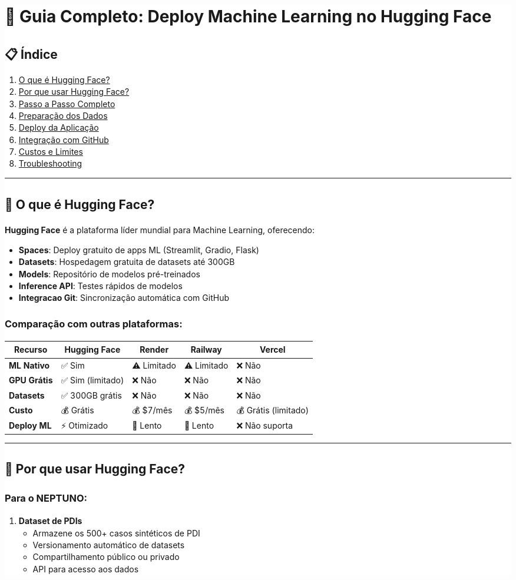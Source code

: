 # 🤗 Guia Completo: Deploy Machine Learning no Hugging Face

## 📋 Índice
1. [O que é Hugging Face?](#o-que-e-hugging-face)
2. [Por que usar Hugging Face?](#por-que-usar-hugging-face)
3. [Passo a Passo Completo](#passo-a-passo-completo)
4. [Preparação dos Dados](#preparacao-dos-dados)
5. [Deploy da Aplicação](#deploy-da-aplicacao)
6. [Integração com GitHub](#integracao-com-github)
7. [Custos e Limites](#custos-e-limites)
8. [Troubleshooting](#troubleshooting)

---

## 🎯 O que é Hugging Face?

**Hugging Face** é a plataforma líder mundial para Machine Learning, oferecendo:

- **Spaces**: Deploy gratuito de apps ML (Streamlit, Gradio, Flask)
- **Datasets**: Hospedagem gratuita de datasets até 300GB
- **Models**: Repositório de modelos pré-treinados
- **Inference API**: Testes rápidos de modelos
- **Integracao Git**: Sincronização automática com GitHub

### Comparação com outras plataformas:

| Recurso | Hugging Face | Render | Railway | Vercel |
|---------|--------------|---------|---------|---------|
| **ML Nativo** | ✅ Sim | ⚠️ Limitado | ⚠️ Limitado | ❌ Não |
| **GPU Grátis** | ✅ Sim (limitado) | ❌ Não | ❌ Não | ❌ Não |
| **Datasets** | ✅ 300GB grátis | ❌ Não | ❌ Não | ❌ Não |
| **Custo** | 💰 Grátis | 💰 $7/mês | 💰 $5/mês | 💰 Grátis (limitado) |
| **Deploy ML** | ⚡ Otimizado | 🐌 Lento | 🐌 Lento | ❌ Não suporta |

---

## 🚀 Por que usar Hugging Face?

### Para o NEPTUNO:

1. **Dataset de PDIs**
   - Armazene os 500+ casos sintéticos de PDI
   - Versionamento automático de datasets
   - Compartilhamento público ou privado
   - API para acesso aos dados
